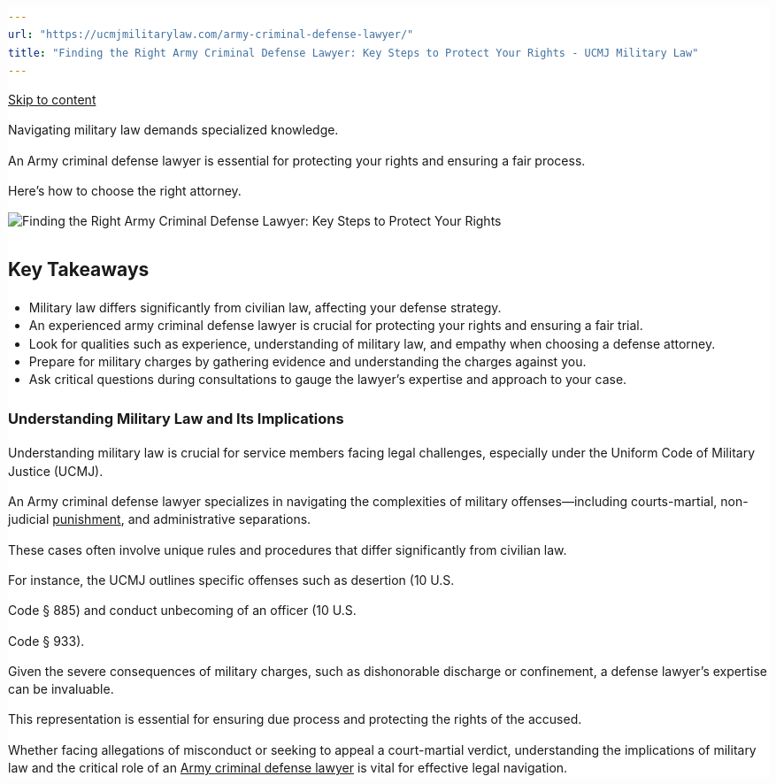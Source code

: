 ```yaml
---
url: "https://ucmjmilitarylaw.com/army-criminal-defense-lawyer/"
title: "Finding the Right Army Criminal Defense Lawyer: Key Steps to Protect Your Rights - UCMJ Military Law"
---
```


[Skip to content](https://ucmjmilitarylaw.com/army-criminal-defense-lawyer/#content)

Navigating military law demands specialized knowledge.

An Army criminal defense lawyer is essential for protecting your rights and ensuring a fair process.

Here’s how to choose the right attorney.

![Finding the Right Army Criminal Defense Lawyer: Key Steps to Protect Your Rights](https://im.runware.ai/image/ws/2/ii/4a59d8f3-84f1-450f-9b52-47768c8f2889.jpg)

## Key Takeaways

- Military law differs significantly from civilian law, affecting your defense strategy.
- An experienced army criminal defense lawyer is crucial for protecting your rights and ensuring a fair trial.
- Look for qualities such as experience, understanding of military law, and empathy when choosing a defense attorney.
- Prepare for military charges by gathering evidence and understanding the charges against you.
- Ask critical questions during consultations to gauge the lawyer’s expertise and approach to your case.

### Understanding Military Law and Its Implications

Understanding military law is crucial for service members facing legal challenges, especially under the Uniform Code of Military Justice (UCMJ).

An Army criminal defense lawyer specializes in navigating the complexities of military offenses—including courts-martial, non-judicial [punishment](https://ucmjdefense.com/maximum-punishments-for-ucmj-offenses-2024-ucmj-punishments-chart.html), and administrative separations.

These cases often involve unique rules and procedures that differ significantly from civilian law.

For instance, the UCMJ outlines specific offenses such as desertion (10 U.S.

Code § 885) and conduct unbecoming of an officer (10 U.S.

Code § 933).

Given the severe consequences of military charges, such as dishonorable discharge or confinement, a defense lawyer’s expertise can be invaluable.

This representation is essential for ensuring due process and protecting the rights of the accused.

Whether facing allegations of misconduct or seeking to appeal a court-martial verdict, understanding the implications of military law and the critical role of an [Army criminal defense lawyer](https://ucmjmilitarylaw.com/military-bases/aberdeen-proving-ground/ "Aberdeen Proving Ground Military Law & UCMJ Legal Guide") is vital for effective legal navigation.

